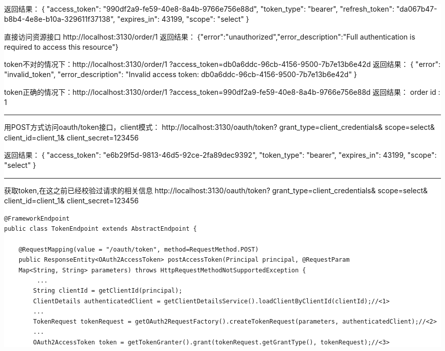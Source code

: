  返回结果：
{
    "access_token": "990df2a9-fe59-40e8-8a4b-9766e756e88d",
    "token_type": "bearer",
    "refresh_token": "da067b47-b8b4-4e8e-b10a-329611f37138",
    "expires_in": 43199,
    "scope": "select"
}

直接访问资源接口  http://localhost:3130/order/1 
返回结果：
	{"error":"unauthorized","error_description":"Full authentication is required to access this resource"}

token不对的情况下：http://localhost:3130/order/1 ?access_token=db0a6ddc-96cb-4156-9500-7b7e13b6e42d
返回结果：
{
    "error": "invalid_token",
    "error_description": "Invalid access token: db0a6ddc-96cb-4156-9500-7b7e13b6e42d"
}

token正确的情况下：http://localhost:3130/order/1 ?access_token=990df2a9-fe59-40e8-8a4b-9766e756e88d
返回结果：
order id : 1 

-----------------------------------
 用POST方式访问oauth/token接口，client模式：
http://localhost:3130/oauth/token?
	grant_type=client_credentials&
	scope=select&
	client_id=client_1&
	client_secret=123456

返回结果：
{
    "access_token": "e6b29f5d-9813-46d5-92ce-2fa89dec9392",
    "token_type": "bearer",
    "expires_in": 43199,
    "scope": "select"
}


------------------------------------
获取token,在这之前已经校验过请求的相关信息
http://localhost:3130/oauth/token?
	grant_type=client_credentials&
	scope=select&
	client_id=client_1&
	client_secret=123456
`````````````````````````````````````````````````````````
@FrameworkEndpoint
public class TokenEndpoint extends AbstractEndpoint {

    @RequestMapping(value = "/oauth/token", method=RequestMethod.POST)
    public ResponseEntity<OAuth2AccessToken> postAccessToken(Principal principal, @RequestParam
    Map<String, String> parameters) throws HttpRequestMethodNotSupportedException {
         ...
        String clientId = getClientId(principal);
        ClientDetails authenticatedClient = getClientDetailsService().loadClientByClientId(clientId);//<1>
        ...
        TokenRequest tokenRequest = getOAuth2RequestFactory().createTokenRequest(parameters, authenticatedClient);//<2>
        ...
        OAuth2AccessToken token = getTokenGranter().grant(tokenRequest.getGrantType(), tokenRequest);//<3>
`````````````````````````````````````````````````````````